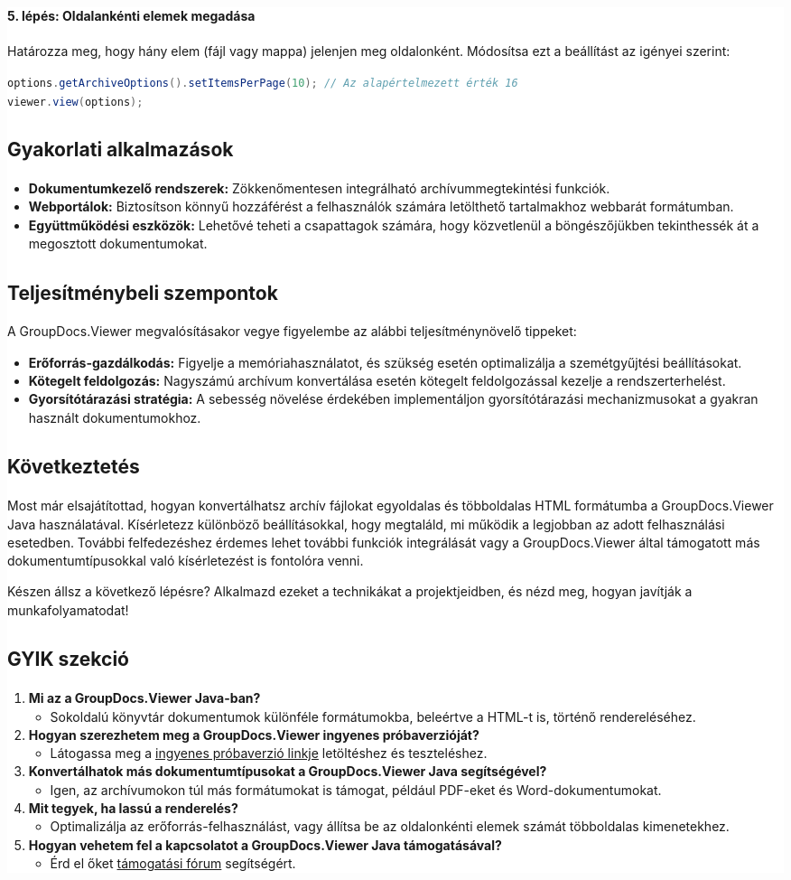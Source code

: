 #### 5. lépés: Oldalankénti elemek megadása

Határozza meg, hogy hány elem (fájl vagy mappa) jelenjen meg oldalonként. Módosítsa ezt a beállítást az igényei szerint:

```java
options.getArchiveOptions().setItemsPerPage(10); // Az alapértelmezett érték 16
viewer.view(options);
```

## Gyakorlati alkalmazások

- **Dokumentumkezelő rendszerek:** Zökkenőmentesen integrálható archívummegtekintési funkciók.
- **Webportálok:** Biztosítson könnyű hozzáférést a felhasználók számára letölthető tartalmakhoz webbarát formátumban.
- **Együttműködési eszközök:** Lehetővé teheti a csapattagok számára, hogy közvetlenül a böngészőjükben tekinthessék át a megosztott dokumentumokat.

## Teljesítménybeli szempontok

A GroupDocs.Viewer megvalósításakor vegye figyelembe az alábbi teljesítménynövelő tippeket:
- **Erőforrás-gazdálkodás:** Figyelje a memóriahasználatot, és szükség esetén optimalizálja a szemétgyűjtési beállításokat.
- **Kötegelt feldolgozás:** Nagyszámú archívum konvertálása esetén kötegelt feldolgozással kezelje a rendszerterhelést.
- **Gyorsítótárazási stratégia:** A sebesség növelése érdekében implementáljon gyorsítótárazási mechanizmusokat a gyakran használt dokumentumokhoz.

## Következtetés

Most már elsajátítottad, hogyan konvertálhatsz archív fájlokat egyoldalas és többoldalas HTML formátumba a GroupDocs.Viewer Java használatával. Kísérletezz különböző beállításokkal, hogy megtaláld, mi működik a legjobban az adott felhasználási esetedben. További felfedezéshez érdemes lehet további funkciók integrálását vagy a GroupDocs.Viewer által támogatott más dokumentumtípusokkal való kísérletezést is fontolóra venni.

Készen állsz a következő lépésre? Alkalmazd ezeket a technikákat a projektjeidben, és nézd meg, hogyan javítják a munkafolyamatodat!

## GYIK szekció

1. **Mi az a GroupDocs.Viewer Java-ban?**
   - Sokoldalú könyvtár dokumentumok különféle formátumokba, beleértve a HTML-t is, történő rendereléséhez.
2. **Hogyan szerezhetem meg a GroupDocs.Viewer ingyenes próbaverzióját?**
   - Látogassa meg a [ingyenes próbaverzió linkje](https://releases.groupdocs.com/viewer/java/) letöltéshez és teszteléshez.
3. **Konvertálhatok más dokumentumtípusokat a GroupDocs.Viewer Java segítségével?**
   - Igen, az archívumokon túl más formátumokat is támogat, például PDF-eket és Word-dokumentumokat.
4. **Mit tegyek, ha lassú a renderelés?**
   - Optimalizálja az erőforrás-felhasználást, vagy állítsa be az oldalonkénti elemek számát többoldalas kimenetekhez.
5. **Hogyan vehetem fel a kapcsolatot a GroupDocs.Viewer Java támogatásával?**
   - Érd el őket [támogatási fórum](https://forum.groupdocs.com/c/viewer/9) segítségért.
